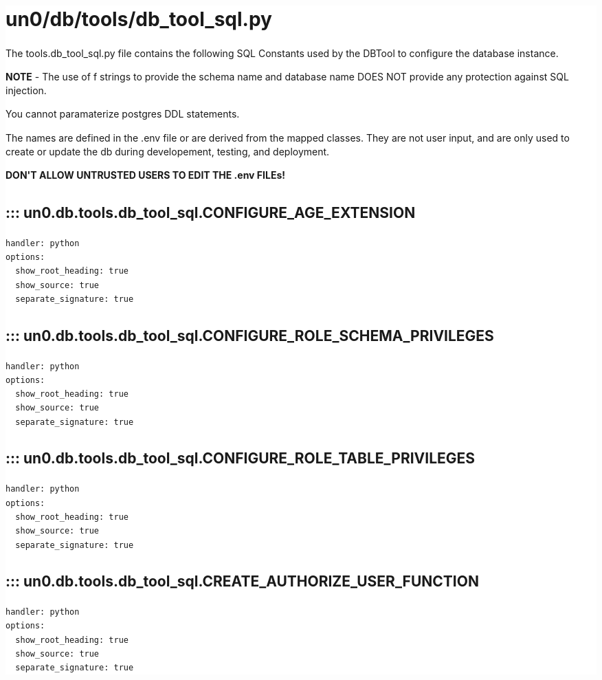 # un0/db/tools/db_tool_sql.py
The tools.db_tool_sql.py file contains the following SQL Constants used by the DBTool to configure the database instance.


__NOTE__ - The use of f strings to provide the schema name and database name DOES NOT provide any protection against SQL injection. 

You cannot paramaterize postgres DDL statements.

The names are defined in the .env file or are derived from the mapped classes.
They are not user input, and are only used to create or update the db during developement, testing, and deployment.

__DON'T ALLOW UNTRUSTED USERS TO EDIT THE .env FILEs!__

## ::: un0.db.tools.db_tool_sql.CONFIGURE_AGE_EXTENSION

    handler: python
    options:
      show_root_heading: true
      show_source: true
      separate_signature: true

## ::: un0.db.tools.db_tool_sql.CONFIGURE_ROLE_SCHEMA_PRIVILEGES

    handler: python
    options:
      show_root_heading: true
      show_source: true
      separate_signature: true

## ::: un0.db.tools.db_tool_sql.CONFIGURE_ROLE_TABLE_PRIVILEGES

    handler: python
    options:
      show_root_heading: true
      show_source: true
      separate_signature: true

## ::: un0.db.tools.db_tool_sql.CREATE_AUTHORIZE_USER_FUNCTION

    handler: python
    options:
      show_root_heading: true
      show_source: true
      separate_signature: true
